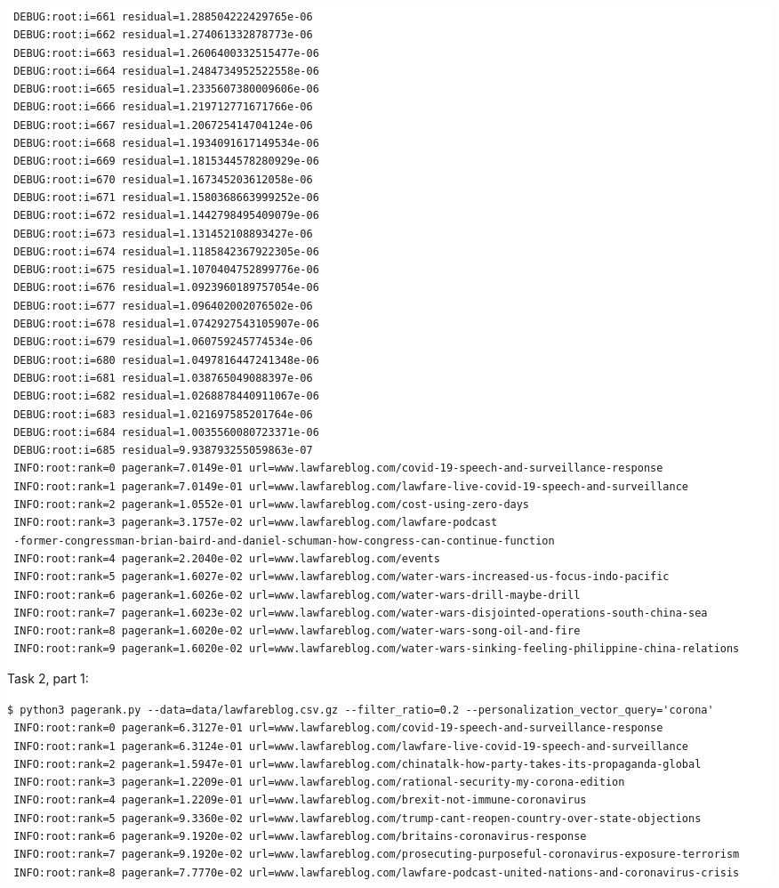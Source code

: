    ```
    DEBUG:root:i=661 residual=1.288504222429765e-06
    DEBUG:root:i=662 residual=1.274061332878773e-06
    DEBUG:root:i=663 residual=1.2606400332515477e-06
    DEBUG:root:i=664 residual=1.2484734952522558e-06
    DEBUG:root:i=665 residual=1.2335607380009606e-06
    DEBUG:root:i=666 residual=1.219712771671766e-06
    DEBUG:root:i=667 residual=1.206725414704124e-06
    DEBUG:root:i=668 residual=1.1934091617149534e-06
    DEBUG:root:i=669 residual=1.1815344578280929e-06
    DEBUG:root:i=670 residual=1.167345203612058e-06
    DEBUG:root:i=671 residual=1.1580368663999252e-06
    DEBUG:root:i=672 residual=1.1442798495409079e-06
    DEBUG:root:i=673 residual=1.131452108893427e-06
    DEBUG:root:i=674 residual=1.1185842367922305e-06
    DEBUG:root:i=675 residual=1.1070404752899776e-06
    DEBUG:root:i=676 residual=1.0923960189757054e-06
    DEBUG:root:i=677 residual=1.096402002076502e-06
    DEBUG:root:i=678 residual=1.0742927543105907e-06
    DEBUG:root:i=679 residual=1.060759245774534e-06
    DEBUG:root:i=680 residual=1.0497816447241348e-06
    DEBUG:root:i=681 residual=1.038765049088397e-06
    DEBUG:root:i=682 residual=1.0268878440911067e-06
    DEBUG:root:i=683 residual=1.021697585201764e-06
    DEBUG:root:i=684 residual=1.0035560080723371e-06
    DEBUG:root:i=685 residual=9.938793255059863e-07
    INFO:root:rank=0 pagerank=7.0149e-01 url=www.lawfareblog.com/covid-19-speech-and-surveillance-response
    INFO:root:rank=1 pagerank=7.0149e-01 url=www.lawfareblog.com/lawfare-live-covid-19-speech-and-surveillance
    INFO:root:rank=2 pagerank=1.0552e-01 url=www.lawfareblog.com/cost-using-zero-days
    INFO:root:rank=3 pagerank=3.1757e-02 url=www.lawfareblog.com/lawfare-podcast
    -former-congressman-brian-baird-and-daniel-schuman-how-congress-can-continue-function
    INFO:root:rank=4 pagerank=2.2040e-02 url=www.lawfareblog.com/events
    INFO:root:rank=5 pagerank=1.6027e-02 url=www.lawfareblog.com/water-wars-increased-us-focus-indo-pacific
    INFO:root:rank=6 pagerank=1.6026e-02 url=www.lawfareblog.com/water-wars-drill-maybe-drill
    INFO:root:rank=7 pagerank=1.6023e-02 url=www.lawfareblog.com/water-wars-disjointed-operations-south-china-sea
    INFO:root:rank=8 pagerank=1.6020e-02 url=www.lawfareblog.com/water-wars-song-oil-and-fire
    INFO:root:rank=9 pagerank=1.6020e-02 url=www.lawfareblog.com/water-wars-sinking-feeling-philippine-china-relations

   ```

   Task 2, part 1:
   ```
   $ python3 pagerank.py --data=data/lawfareblog.csv.gz --filter_ratio=0.2 --personalization_vector_query='corona'
    INFO:root:rank=0 pagerank=6.3127e-01 url=www.lawfareblog.com/covid-19-speech-and-surveillance-response
    INFO:root:rank=1 pagerank=6.3124e-01 url=www.lawfareblog.com/lawfare-live-covid-19-speech-and-surveillance
    INFO:root:rank=2 pagerank=1.5947e-01 url=www.lawfareblog.com/chinatalk-how-party-takes-its-propaganda-global
    INFO:root:rank=3 pagerank=1.2209e-01 url=www.lawfareblog.com/rational-security-my-corona-edition
    INFO:root:rank=4 pagerank=1.2209e-01 url=www.lawfareblog.com/brexit-not-immune-coronavirus
    INFO:root:rank=5 pagerank=9.3360e-02 url=www.lawfareblog.com/trump-cant-reopen-country-over-state-objections
    INFO:root:rank=6 pagerank=9.1920e-02 url=www.lawfareblog.com/britains-coronavirus-response
    INFO:root:rank=7 pagerank=9.1920e-02 url=www.lawfareblog.com/prosecuting-purposeful-coronavirus-exposure-terrorism
    INFO:root:rank=8 pagerank=7.7770e-02 url=www.lawfareblog.com/lawfare-podcast-united-nations-and-coronavirus-crisis
   ```